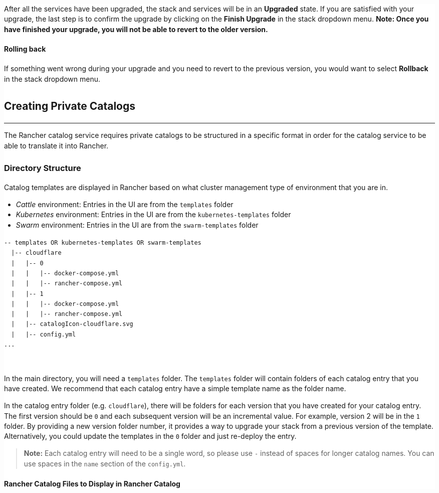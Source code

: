 After all the services have been upgraded, the stack and services will be in an **Upgraded** state. If you are satisfied with your upgrade, the last step is to confirm the upgrade by clicking on the **Finish Upgrade** in the stack dropdown menu. **Note: Once you have finished your upgrade, you will not be able to revert to the older version.**

#### Rolling back 

If something went wrong during your upgrade and you need to revert to the previous version, you would want to select **Rollback** in the stack dropdown menu. 

## Creating Private Catalogs
---

The Rancher catalog service requires private catalogs to be structured in a specific format in order for the catalog service to be able to translate it into Rancher. 

### Directory Structure

Catalog templates are displayed in Rancher based on what cluster management type of environment that you are in. 

* _Cattle_ environment: Entries in the UI are from the `templates` folder 
* _Kubernetes_ environment: Entries in the UI are from the `kubernetes-templates` folder 
* _Swarm_ environment: Entries in the UI are from the `swarm-templates` folder 

```
-- templates OR kubernetes-templates OR swarm-templates
  |-- cloudflare
  |   |-- 0
  |   |   |-- docker-compose.yml
  |   |   |-- rancher-compose.yml
  |   |-- 1
  |   |   |-- docker-compose.yml
  |   |   |-- rancher-compose.yml
  |   |-- catalogIcon-cloudflare.svg
  |   |-- config.yml
...
```
<br>

In the main directory, you will need a `templates` folder. The `templates` folder will contain folders of each catalog entry that you have created. We recommend that each catalog entry have a simple template name as the folder name. 

In the catalog entry folder (e.g. `cloudflare`), there will be folders for each version that you have created for your catalog entry. The first version should be `0` and each subsequent version will be an incremental value. For example, version 2 will be in the `1` folder. By providing a new version folder number, it provides a way to upgrade your stack from a previous version of the template. Alternatively, you could update the templates in the `0` folder and just re-deploy the entry. 

> **Note:** Each catalog entry will need to be a single word, so please use `-` instead of spaces for longer catalog names. You can use spaces in the `name` section of the `config.yml`.

#### Rancher Catalog Files to Display in Rancher Catalog
